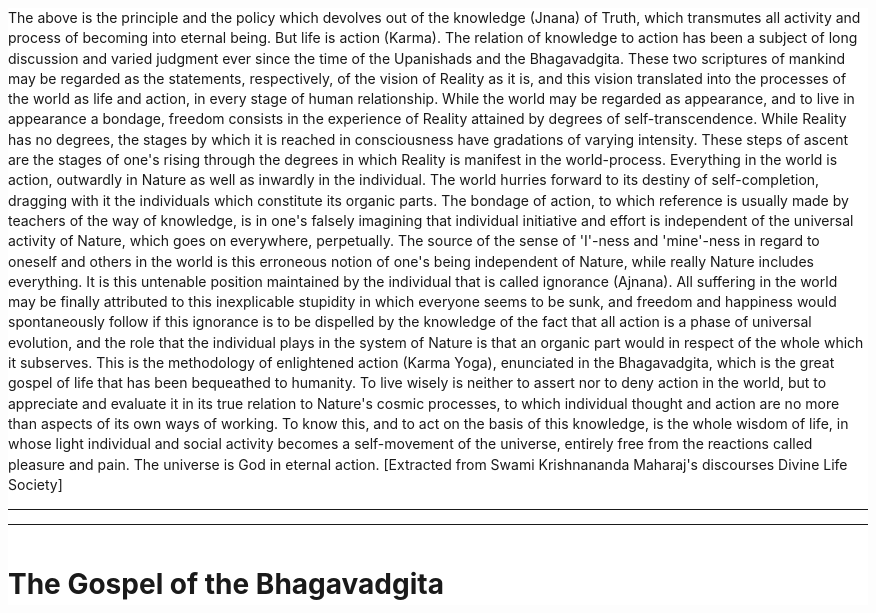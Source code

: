 The above is the principle and the policy which devolves out of the knowledge (Jnana) of Truth, which transmutes all activity and process of becoming into eternal being. But life is action (Karma). The relation of knowledge to action has been a subject of long discussion and varied judgment ever since the time of the Upanishads and the Bhagavadgita. These two scriptures of mankind may be regarded as the statements, respectively, of the vision of Reality as it is, and this vision translated into the processes of the world as life and action, in every stage of human relationship. While the world may be regarded as appearance, and to live in appearance a bondage, freedom consists in the experience of Reality attained by degrees of self-transcendence. While Reality has no degrees, the stages by which it is reached in consciousness have gradations of varying intensity. These steps of ascent are the stages of one's rising through the degrees in which Reality is manifest in the world-process. Everything in the world is action, outwardly in Nature as well as inwardly in the individual. The world hurries forward to its destiny of self-completion, dragging with it the individuals which constitute its organic parts. The bondage of action, to which reference is usually made by teachers of the way of knowledge, is in one's falsely imagining that individual initiative and effort is independent of the universal activity of Nature, which goes on everywhere, perpetually. The source of the sense of 'I'-ness and 'mine'-ness in regard to oneself and others in the world is this erroneous notion of one's being independent of Nature, while really Nature includes everything. It is this untenable position maintained by the individual that is called ignorance (Ajnana). All suffering in the world may be finally attributed to this inexplicable stupidity in which everyone seems to be sunk, and freedom and happiness would spontaneously follow if this ignorance is to be dispelled by the knowledge of the fact that all action is a phase of universal evolution, and the role that the individual plays in the system of Nature is that an organic part would in respect of the whole which it subserves. This is the methodology of enlightened action (Karma Yoga), enunciated in the Bhagavadgita, which is the great gospel of life that has been bequeathed to humanity. To live wisely is neither to assert nor to deny action in the world, but to appreciate and evaluate it in its true relation to Nature's cosmic processes, to which individual thought and action are no more than aspects of its own ways of working. To know this, and to act on the basis of this knowledge, is the whole wisdom of life, in whose light individual and social activity becomes a self-movement of the universe, entirely free from the reactions called pleasure and pain. The universe is God in eternal action.
[Extracted from Swami Krishnananda Maharaj's discourses Divine Life Society]
* * *
* * *
# The Gospel of the Bhagavadgita
